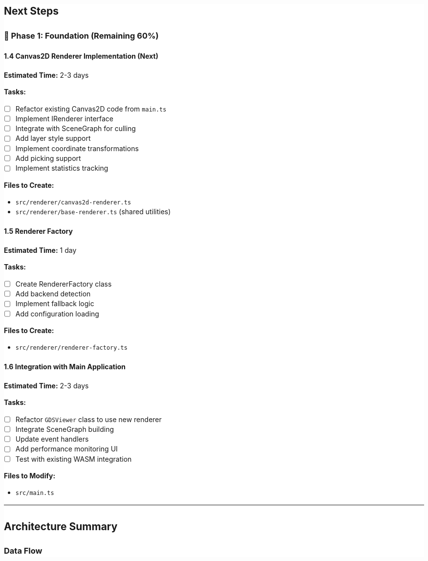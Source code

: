 ## Next Steps

### 🔄 Phase 1: Foundation (Remaining 60%)

#### 1.4 Canvas2D Renderer Implementation (Next)

**Estimated Time:** 2-3 days

**Tasks:**
- [ ] Refactor existing Canvas2D code from `main.ts`
- [ ] Implement IRenderer interface
- [ ] Integrate with SceneGraph for culling
- [ ] Add layer style support
- [ ] Implement coordinate transformations
- [ ] Add picking support
- [ ] Implement statistics tracking

**Files to Create:**
- `src/renderer/canvas2d-renderer.ts`
- `src/renderer/base-renderer.ts` (shared utilities)

#### 1.5 Renderer Factory

**Estimated Time:** 1 day

**Tasks:**
- [ ] Create RendererFactory class
- [ ] Add backend detection
- [ ] Implement fallback logic
- [ ] Add configuration loading

**Files to Create:**
- `src/renderer/renderer-factory.ts`

#### 1.6 Integration with Main Application

**Estimated Time:** 2-3 days

**Tasks:**
- [ ] Refactor `GDSViewer` class to use new renderer
- [ ] Integrate SceneGraph building
- [ ] Update event handlers
- [ ] Add performance monitoring UI
- [ ] Test with existing WASM integration

**Files to Modify:**
- `src/main.ts`

---

## Architecture Summary

### Data Flow
